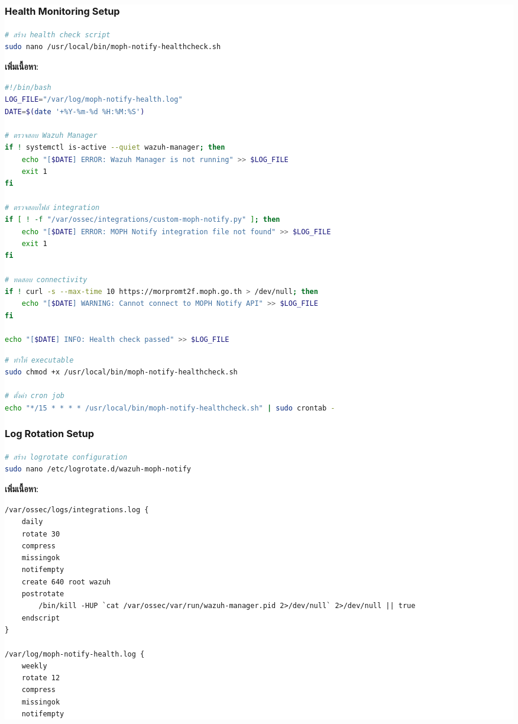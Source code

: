 ### Health Monitoring Setup
```bash
# สร้าง health check script
sudo nano /usr/local/bin/moph-notify-healthcheck.sh
```

**เพิ่มเนื้อหา**:
```bash
#!/bin/bash
LOG_FILE="/var/log/moph-notify-health.log"
DATE=$(date '+%Y-%m-%d %H:%M:%S')

# ตรวจสอบ Wazuh Manager
if ! systemctl is-active --quiet wazuh-manager; then
    echo "[$DATE] ERROR: Wazuh Manager is not running" >> $LOG_FILE
    exit 1
fi

# ตรวจสอบไฟล์ integration
if [ ! -f "/var/ossec/integrations/custom-moph-notify.py" ]; then
    echo "[$DATE] ERROR: MOPH Notify integration file not found" >> $LOG_FILE
    exit 1
fi

# ทดสอบ connectivity
if ! curl -s --max-time 10 https://morpromt2f.moph.go.th > /dev/null; then
    echo "[$DATE] WARNING: Cannot connect to MOPH Notify API" >> $LOG_FILE
fi

echo "[$DATE] INFO: Health check passed" >> $LOG_FILE
```

```bash
# ทำให้ executable
sudo chmod +x /usr/local/bin/moph-notify-healthcheck.sh

# ตั้งค่า cron job
echo "*/15 * * * * /usr/local/bin/moph-notify-healthcheck.sh" | sudo crontab -
```

### Log Rotation Setup
```bash
# สร้าง logrotate configuration
sudo nano /etc/logrotate.d/wazuh-moph-notify
```

**เพิ่มเนื้อหา**:
```
/var/ossec/logs/integrations.log {
    daily
    rotate 30
    compress
    missingok
    notifempty
    create 640 root wazuh
    postrotate
        /bin/kill -HUP `cat /var/ossec/var/run/wazuh-manager.pid 2>/dev/null` 2>/dev/null || true
    endscript
}

/var/log/moph-notify-health.log {
    weekly
    rotate 12
    compress
    missingok
    notifempty
```